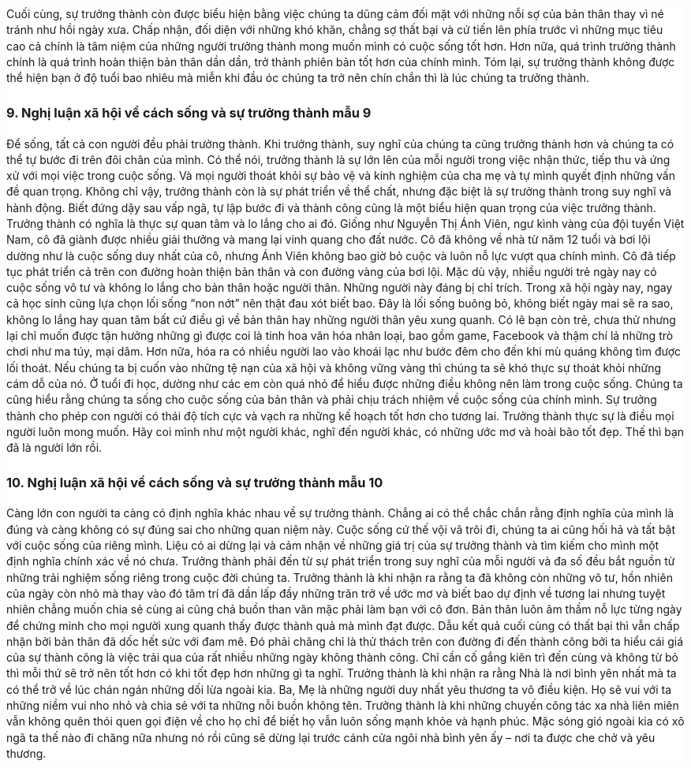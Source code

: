 Cuối cùng, sự trưởng thành còn được biểu hiện bằng việc chúng ta dũng cảm đối mặt với những nỗi sợ của bản thân thay vì né tránh như hồi ngày xưa. Chấp nhận, đối diện với những khó khăn, chẳng sợ thất bại và cứ tiến lên phía trước vì những mục tiêu cao cả chính là tâm niệm của những người trưởng thành mong muốn mình có cuộc sống tốt hơn. Hơn nữa, quá trình trưởng thành chính là quá trình hoàn thiện bản thân dần dần, trở thành phiên bản tốt hơn của chính mình.
Tóm lại, sự trưởng thành không được thể hiện bạn ở độ tuổi bao nhiêu mà miễn khi đầu óc chúng ta trở nên chín chắn thì là lúc chúng ta trưởng thành.
### 9\. Nghị luận xã hội về cách sống và sự trưởng thành mẫu 9
Để sống, tất cả con người đều phải trưởng thành. Khi trưởng thành, suy nghĩ của chúng ta cũng trưởng thành hơn và chúng ta có thể tự bước đi trên đôi chân của mình.
Có thể nói, trưởng thành là sự lớn lên của mỗi người trong việc nhận thức, tiếp thu và ứng xử với mọi việc trong cuộc sống. Và mọi người thoát khỏi sự bảo vệ và kinh nghiệm của cha mẹ và tự mình quyết định những vấn đề quan trọng. Không chỉ vậy, trưởng thành còn là sự phát triển về thể chất, nhưng đặc biệt là sự trưởng thành trong suy nghĩ và hành động. Biết đứng dậy sau vấp ngã, tự lập bước đi và thành công cũng là một biểu hiện quan trọng của việc trưởng thành.
Trưởng thành có nghĩa là thực sự quan tâm và lo lắng cho ai đó. Giống như Nguyễn Thị Ánh Viên, ngư kình vàng của đội tuyển Việt Nam, cô đã giành được nhiều giải thưởng và mang lại vinh quang cho đất nước. Cô đã không về nhà từ năm 12 tuổi và bơi lội dường như là cuộc sống duy nhất của cô, nhưng Ánh Viên không bao giờ bỏ cuộc và luôn nỗ lực vượt qua chính mình. Cô đã tiếp tục phát triển cả trên con đường hoàn thiện bản thân và con đường vàng của bơi lội.
Mặc dù vậy, nhiều người trẻ ngày nay có cuộc sống vô tư và không lo lắng cho bản thân hoặc người thân. Những người này đáng bị chỉ trích. Trong xã hội ngày nay, ngay cả học sinh cũng lựa chọn lối sống “non nớt” nên thật đau xót biết bao. Đây là lối sống buông bỏ, không biết ngày mai sẽ ra sao, không lo lắng hay quan tâm bất cứ điều gì về bản thân hay những người thân yêu xung quanh.
Có lẽ bạn còn trẻ, chưa thử nhưng lại chỉ muốn được tận hưởng những gì được coi là tinh hoa văn hóa nhân loại, bao gồm game, Facebook và thậm chí lả những trò chơi như ma túy, mại dâm. Hơn nữa, hóa ra có nhiều người lao vào khoái lạc như bước đêm cho đến khi mù quáng không tìm được lối thoát. Nếu chúng ta bị cuốn vào những tệ nạn của xã hội và không vững vàng thì chúng ta sẽ khó thực sự thoát khỏi những cám dỗ của nó. Ở tuổi đi học, dường như các em còn quá nhỏ để hiểu được những điều không nên làm trong cuộc sống. Chúng ta cũng hiểu rằng chúng ta sống cho cuộc sống của bản thân và phải chịu trách nhiệm về cuộc sống của chính mình.
Sự trưởng thành cho phép con người có thái độ tích cực và vạch ra những kế hoạch tốt hơn cho tương lai. Trưởng thành thực sự là điều mọi người luôn mong muốn. Hãy coi mình như một người khác, nghĩ đến người khác, có những ước mơ và hoài bão tốt đẹp. Thế thì bạn đã là người lớn rồi.
### 10\. Nghị luận xã hội về cách sống và sự trưởng thành mẫu 10
Càng lớn con người ta càng có định nghĩa khác nhau về sự trưởng thành. Chẳng ai có thể chắc chắn rằng định nghĩa của mình là đúng và càng không có sự đúng sai cho những quan niệm này. Cuộc sống cứ thế vội vã trôi đi, chúng ta ai cũng hối hả và tất bật với cuộc sống của riêng mình. Liệu có ai dừng lại và cảm nhận về những giá trị của sự trưởng thành và tìm kiếm cho mình một định nghĩa chính xác về nó chưa.
Trưởng thành phải đến từ sự phát triển trong suy nghĩ của mỗi người và đa số đều bắt nguồn từ những trải nghiệm sống riêng trong cuộc đời chúng ta. Trưởng thành là khi nhận ra rằng ta đã không còn những vô tư, hồn nhiên của ngày còn nhỏ mà thay vào đó tâm trí đã dần lấp đầy những trăn trở về ước mơ và biết bao dự định về tương lai nhưng tuyệt nhiên chẳng muốn chia sẻ cùng ai cũng chả buồn than vãn mặc phải làm bạn với cô đơn.
Bản thân luôn âm thầm nỗ lực từng ngày để chứng minh cho mọi người xung quanh thấy được thành quả mà mình đạt được. Dẫu kết quả cuối cùng có thất bại thì vẫn chấp nhận bởi bản thân đã dốc hết sức với đam mê. Đó phải chăng chỉ là thử thách trên con đường đi đến thành công bởi ta hiểu cái giá của sự thành công là việc trải qua của rất nhiều những ngày không thành công. Chỉ cần cố gắng kiên trì đến cùng và không từ bỏ thì mỗi thứ sẽ trở nên tốt hơn có khi tốt đẹp hơn những gì ta nghĩ.
Trưởng thành là khi nhận ra rằng Nhà là nơi bình yên nhất mà ta có thể trở về lúc chán ngán những dối lừa ngoài kia. Ba, Mẹ là những người duy nhất yêu thương ta vô điều kiện. Họ sẽ vui với ta những niềm vui nho nhỏ và chia sẻ với ta những nỗi buồn không tên. Trưởng thành là khi những chuyến công tác xa nhà liên miên vẫn không quên thói quen gọi điện về cho họ chỉ để biết họ vẫn luôn sống mạnh khỏe và hạnh phúc. Mặc sóng gió ngoài kia có xô ngã ta thế nào đi chăng nữa nhưng nó rồi cũng sẽ dừng lại trước cánh cửa ngôi nhà bình yên ấy – nơi ta được che chở và yêu thương.
